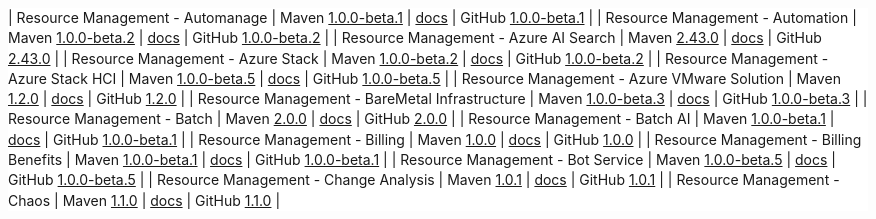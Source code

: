 | Resource Management - Automanage | Maven [1.0.0-beta.1](https://search.maven.org/artifact/com.azure.resourcemanager/azure-resourcemanager-automanage/1.0.0-beta.1/jar/) | [docs](/java/api/overview/azure/resourcemanager-automanage-readme?view=azure-java-preview&amp;preserve-view=true) | GitHub [1.0.0-beta.1](https://github.com/Azure/azure-sdk-for-java/tree/azure-resourcemanager-automanage_1.0.0-beta.1/sdk/automanage/azure-resourcemanager-automanage/) |
| Resource Management - Automation | Maven [1.0.0-beta.2](https://search.maven.org/artifact/com.azure.resourcemanager/azure-resourcemanager-automation/1.0.0-beta.2/jar/) | [docs](/java/api/overview/azure/resourcemanager-automation-readme?view=azure-java-preview&amp;preserve-view=true) | GitHub [1.0.0-beta.2](https://github.com/Azure/azure-sdk-for-java/tree/azure-resourcemanager-automation_1.0.0-beta.2/sdk/automation/azure-resourcemanager-automation/) |
| Resource Management - Azure AI Search | Maven [2.43.0](https://search.maven.org/artifact/com.azure.resourcemanager/azure-resourcemanager-search/2.43.0/jar/) | [docs](/java/api/overview/azure/resourcemanager-search-readme) | GitHub [2.43.0](https://github.com/Azure/azure-sdk-for-java/tree/azure-resourcemanager-search_2.43.0/sdk/resourcemanager/azure-resourcemanager-search/) |
| Resource Management - Azure Stack | Maven [1.0.0-beta.2](https://search.maven.org/artifact/com.azure.resourcemanager/azure-resourcemanager-azurestack/1.0.0-beta.2/jar/) | [docs](/java/api/overview/azure/resourcemanager-azurestack-readme?view=azure-java-preview&amp;preserve-view=true) | GitHub [1.0.0-beta.2](https://github.com/Azure/azure-sdk-for-java/tree/azure-resourcemanager-azurestack_1.0.0-beta.2/sdk/azurestack/azure-resourcemanager-azurestack/) |
| Resource Management - Azure Stack HCI | Maven [1.0.0-beta.5](https://search.maven.org/artifact/com.azure.resourcemanager/azure-resourcemanager-azurestackhci/1.0.0-beta.5/jar/) | [docs](/java/api/overview/azure/resourcemanager-azurestackhci-readme?view=azure-java-preview&amp;preserve-view=true) | GitHub [1.0.0-beta.5](https://github.com/Azure/azure-sdk-for-java/tree/azure-resourcemanager-azurestackhci_1.0.0-beta.5/sdk/azurestackhci/azure-resourcemanager-azurestackhci/) |
| Resource Management - Azure VMware Solution | Maven [1.2.0](https://search.maven.org/artifact/com.azure.resourcemanager/azure-resourcemanager-avs/1.2.0/jar/) | [docs](/java/api/overview/azure/resourcemanager-avs-readme) | GitHub [1.2.0](https://github.com/Azure/azure-sdk-for-java/tree/azure-resourcemanager-avs_1.2.0/sdk/avs/azure-resourcemanager-avs/) |
| Resource Management - BareMetal Infrastructure | Maven [1.0.0-beta.3](https://search.maven.org/artifact/com.azure.resourcemanager/azure-resourcemanager-baremetalinfrastructure/1.0.0-beta.3/jar/) | [docs](/java/api/overview/azure/resourcemanager-baremetalinfrastructure-readme?view=azure-java-preview&amp;preserve-view=true) | GitHub [1.0.0-beta.3](https://github.com/Azure/azure-sdk-for-java/tree/azure-resourcemanager-baremetalinfrastructure_1.0.0-beta.3/sdk/baremetalinfrastructure/azure-resourcemanager-baremetalinfrastructure/) |
| Resource Management - Batch | Maven [2.0.0](https://search.maven.org/artifact/com.azure.resourcemanager/azure-resourcemanager-batch/2.0.0/jar/) | [docs](/java/api/overview/azure/resourcemanager-batch-readme) | GitHub [2.0.0](https://github.com/Azure/azure-sdk-for-java/tree/azure-resourcemanager-batch_2.0.0/sdk/batch/azure-resourcemanager-batch/) |
| Resource Management - Batch AI | Maven [1.0.0-beta.1](https://search.maven.org/artifact/com.azure.resourcemanager/azure-resourcemanager-batchai/1.0.0-beta.1/jar/) | [docs](/java/api/overview/azure/resourcemanager-batchai-readme?view=azure-java-preview&amp;preserve-view=true) | GitHub [1.0.0-beta.1](https://github.com/Azure/azure-sdk-for-java/tree/azure-resourcemanager-batchai_1.0.0-beta.1/sdk/batchai/azure-resourcemanager-batchai/) |
| Resource Management - Billing | Maven [1.0.0](https://search.maven.org/artifact/com.azure.resourcemanager/azure-resourcemanager-billing/1.0.0/jar/) | [docs](/java/api/overview/azure/resourcemanager-billing-readme) | GitHub [1.0.0](https://github.com/Azure/azure-sdk-for-java/tree/azure-resourcemanager-billing_1.0.0/sdk/billing/azure-resourcemanager-billing/) |
| Resource Management - Billing Benefits | Maven [1.0.0-beta.1](https://search.maven.org/artifact/com.azure.resourcemanager/azure-resourcemanager-billingbenefits/1.0.0-beta.1/jar/) | [docs](/java/api/overview/azure/resourcemanager-billingbenefits-readme?view=azure-java-preview&amp;preserve-view=true) | GitHub [1.0.0-beta.1](https://github.com/Azure/azure-sdk-for-java/tree/azure-resourcemanager-billingbenefits_1.0.0-beta.1/sdk/billingbenefits/azure-resourcemanager-billingbenefits/) |
| Resource Management - Bot Service | Maven [1.0.0-beta.5](https://search.maven.org/artifact/com.azure.resourcemanager/azure-resourcemanager-botservice/1.0.0-beta.5/jar/) | [docs](/java/api/overview/azure/resourcemanager-botservice-readme?view=azure-java-preview&amp;preserve-view=true) | GitHub [1.0.0-beta.5](https://github.com/Azure/azure-sdk-for-java/tree/azure-resourcemanager-botservice_1.0.0-beta.5/sdk/botservice/azure-resourcemanager-botservice/) |
| Resource Management - Change Analysis | Maven [1.0.1](https://search.maven.org/artifact/com.azure.resourcemanager/azure-resourcemanager-changeanalysis/1.0.1/jar/) | [docs](/java/api/overview/azure/resourcemanager-changeanalysis-readme) | GitHub [1.0.1](https://github.com/Azure/azure-sdk-for-java/tree/azure-resourcemanager-changeanalysis_1.0.1/sdk/changeanalysis/azure-resourcemanager-changeanalysis/) |
| Resource Management - Chaos | Maven [1.1.0](https://search.maven.org/artifact/com.azure.resourcemanager/azure-resourcemanager-chaos/1.1.0/jar/) | [docs](/java/api/overview/azure/resourcemanager-chaos-readme) | GitHub [1.1.0](https://github.com/Azure/azure-sdk-for-java/tree/azure-resourcemanager-chaos_1.1.0/sdk/chaos/azure-resourcemanager-chaos/) |